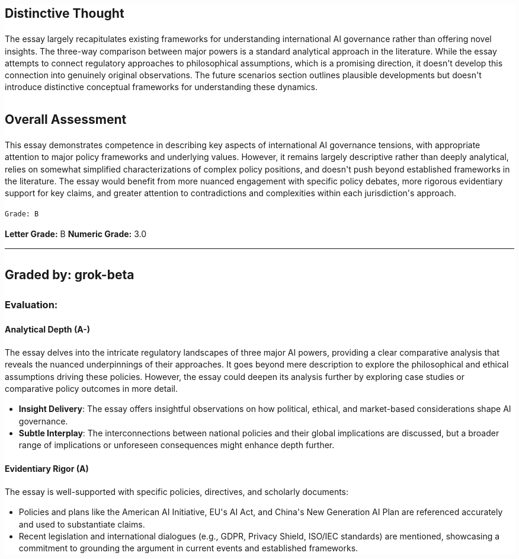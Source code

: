 ## Distinctive Thought
The essay largely recapitulates existing frameworks for understanding international AI governance rather than offering novel insights. The three-way comparison between major powers is a standard analytical approach in the literature. While the essay attempts to connect regulatory approaches to philosophical assumptions, which is a promising direction, it doesn't develop this connection into genuinely original observations. The future scenarios section outlines plausible developments but doesn't introduce distinctive conceptual frameworks for understanding these dynamics.

## Overall Assessment
This essay demonstrates competence in describing key aspects of international AI governance tensions, with appropriate attention to major policy frameworks and underlying values. However, it remains largely descriptive rather than deeply analytical, relies on somewhat simplified characterizations of complex policy positions, and doesn't push beyond established frameworks in the literature. The essay would benefit from more nuanced engagement with specific policy debates, more rigorous evidentiary support for key claims, and greater attention to contradictions and complexities within each jurisdiction's approach.

```
Grade: B
```

**Letter Grade:** B
**Numeric Grade:** 3.0

---

## Graded by: grok-beta

### Evaluation:

#### Analytical Depth (A-)
The essay delves into the intricate regulatory landscapes of three major AI powers, providing a clear comparative analysis that reveals the nuanced underpinnings of their approaches. It goes beyond mere description to explore the philosophical and ethical assumptions driving these policies. However, the essay could deepen its analysis further by  exploring case studies or comparative policy outcomes in more detail.

- **Insight Delivery**: The essay offers insightful observations on how political, ethical, and market-based considerations shape AI governance.
- **Subtle Interplay**: The interconnections between national policies and their global implications are discussed, but a broader range of implications or unforeseen consequences might enhance depth further.

#### Evidentiary Rigor (A)
The essay is well-supported with specific policies, directives, and scholarly documents:

- Policies and plans like the American AI Initiative, EU's AI Act, and China's New Generation AI Plan are referenced accurately and used to substantiate claims.
- Recent legislation and international dialogues (e.g., GDPR, Privacy Shield, ISO/IEC standards) are mentioned, showcasing a commitment to grounding the argument in current events and established frameworks.
